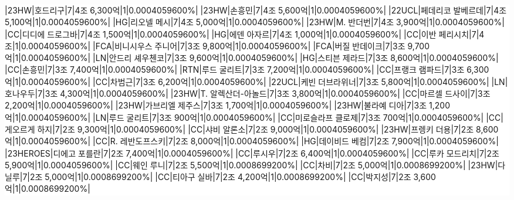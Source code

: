 |23HW|호드리구|7|4조 6,300억|1|0.0004059600%|
|23HW|손흥민|7|4조 5,600억|1|0.0004059600%|
|22UCL|페데리코 발베르데|7|4조 5,100억|1|0.0004059600%|
|HG|리오넬 메시|7|4조 5,000억|1|0.0004059600%|
|23HW|M. 반더번|7|4조 3,900억|1|0.0004059600%|
|CC|디디에 드로그바|7|4조 1,500억|1|0.0004059600%|
|HG|에덴 아자르|7|4조 1,000억|1|0.0004059600%|
|CC|이반 페리시치|7|4조|1|0.0004059600%|
|FCA|비니시우스 주니어|7|3조 9,800억|1|0.0004059600%|
|FCA|버질 반데이크|7|3조 9,700억|1|0.0004059600%|
|LN|안드리 셰우첸코|7|3조 9,600억|1|0.0004059600%|
|HG|스티븐 제라드|7|3조 8,600억|1|0.0004059600%|
|CC|손흥민|7|3조 7,400억|1|0.0004059600%|
|RTN|루드 굴리트|7|3조 7,200억|1|0.0004059600%|
|CC|프랭크 램파드|7|3조 6,300억|1|0.0004059600%|
|CC|차범근|7|3조 6,200억|1|0.0004059600%|
|22UCL|케빈 더브라위너|7|3조 5,800억|1|0.0004059600%|
|LN|호나우두|7|3조 4,300억|1|0.0004059600%|
|23HW|T. 알렉산더-아놀드|7|3조 3,800억|1|0.0004059600%|
|CC|마르셀 드사이|7|3조 2,200억|1|0.0004059600%|
|23HW|가브리엘 제주스|7|3조 1,700억|1|0.0004059600%|
|23HW|불라예 디아|7|3조 1,200억|1|0.0004059600%|
|LN|루드 굴리트|7|3조 900억|1|0.0004059600%|
|CC|미로슬라프 클로제|7|3조 700억|1|0.0004059600%|
|CC|게오르게 하지|7|2조 9,300억|1|0.0004059600%|
|CC|샤비 알론소|7|2조 9,000억|1|0.0004059600%|
|23HW|프렝키 더용|7|2조 8,600억|1|0.0004059600%|
|CC|R. 레반도프스키|7|2조 8,000억|1|0.0004059600%|
|HG|데이비드 베컴|7|2조 7,900억|1|0.0004059600%|
|23HEROES|디에고 포를란|7|2조 7,400억|1|0.0004059600%|
|CC|루시우|7|2조 6,400억|1|0.0004059600%|
|CC|루카 모드리치|7|2조 5,900억|1|0.0004059600%|
|CC|웨인 루니|7|2조 5,500억|1|0.0008699200%|
|CC|차비|7|2조 5,000억|1|0.0008699200%|
|23HW|다닐루|7|2조 5,000억|1|0.0008699200%|
|CC|티아구 실바|7|2조 4,200억|1|0.0008699200%|
|CC|박지성|7|2조 3,600억|1|0.0008699200%|